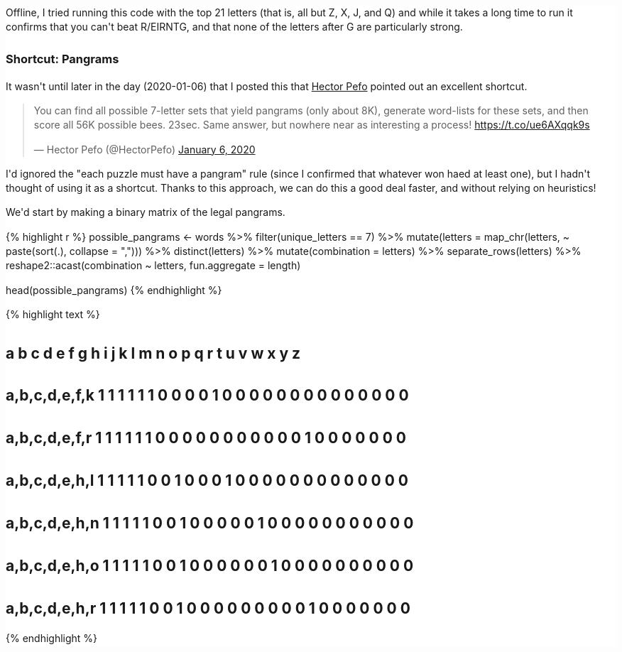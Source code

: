 Offline, I tried running this code with the top 21 letters (that is, all but Z, X, J, and Q) and while it takes a long time to run it confirms that you can't beat R/EIRNTG, and that none of the letters after G are particularly strong.

### Shortcut: Pangrams

It wasn't until later in the day (2020-01-06) that I posted this that [Hector Pefo](https://twitter.com/HectorPefo) pointed out an excellent shortcut.

<blockquote class="twitter-tweet" data-lang="en"><p lang="en" dir="ltr">You can find all possible 7-letter sets that yield pangrams (only about 8K), generate word-lists for these sets, and then score all 56K possible bees. 23sec. Same answer, but nowhere near as interesting a process! <a href="https://t.co/ue6AXqqk9s">https://t.co/ue6AXqqk9s</a></p>&mdash; Hector Pefo (@HectorPefo) <a href="https://twitter.com/HectorPefo/status/1214270736065368064?ref_src=twsrc%5Etfw">January 6, 2020</a></blockquote>
<script async src="https://platform.twitter.com/widgets.js" charset="utf-8"></script>

I'd ignored the "each puzzle must have a pangram" rule (since I confirmed that whatever won haed at least one), but I hadn't thought of using it as a shortcut. Thanks to this approach, we can do this a good deal faster, and without relying on heuristics!

We'd start by making a binary matrix of the legal pangrams.


{% highlight r %}
possible_pangrams <- words %>%
  filter(unique_letters == 7) %>%
  mutate(letters = map_chr(letters, ~ paste(sort(.), collapse = ","))) %>%
  distinct(letters) %>%
  mutate(combination = letters) %>%
  separate_rows(letters) %>%
  reshape2::acast(combination ~ letters, fun.aggregate = length)

head(possible_pangrams)
{% endhighlight %}



{% highlight text %}
##               a b c d e f g h i j k l m n o p q r t u v w x y z
## a,b,c,d,e,f,k 1 1 1 1 1 1 0 0 0 0 1 0 0 0 0 0 0 0 0 0 0 0 0 0 0
## a,b,c,d,e,f,r 1 1 1 1 1 1 0 0 0 0 0 0 0 0 0 0 0 1 0 0 0 0 0 0 0
## a,b,c,d,e,h,l 1 1 1 1 1 0 0 1 0 0 0 1 0 0 0 0 0 0 0 0 0 0 0 0 0
## a,b,c,d,e,h,n 1 1 1 1 1 0 0 1 0 0 0 0 0 1 0 0 0 0 0 0 0 0 0 0 0
## a,b,c,d,e,h,o 1 1 1 1 1 0 0 1 0 0 0 0 0 0 1 0 0 0 0 0 0 0 0 0 0
## a,b,c,d,e,h,r 1 1 1 1 1 0 0 1 0 0 0 0 0 0 0 0 0 1 0 0 0 0 0 0 0
{% endhighlight %}
